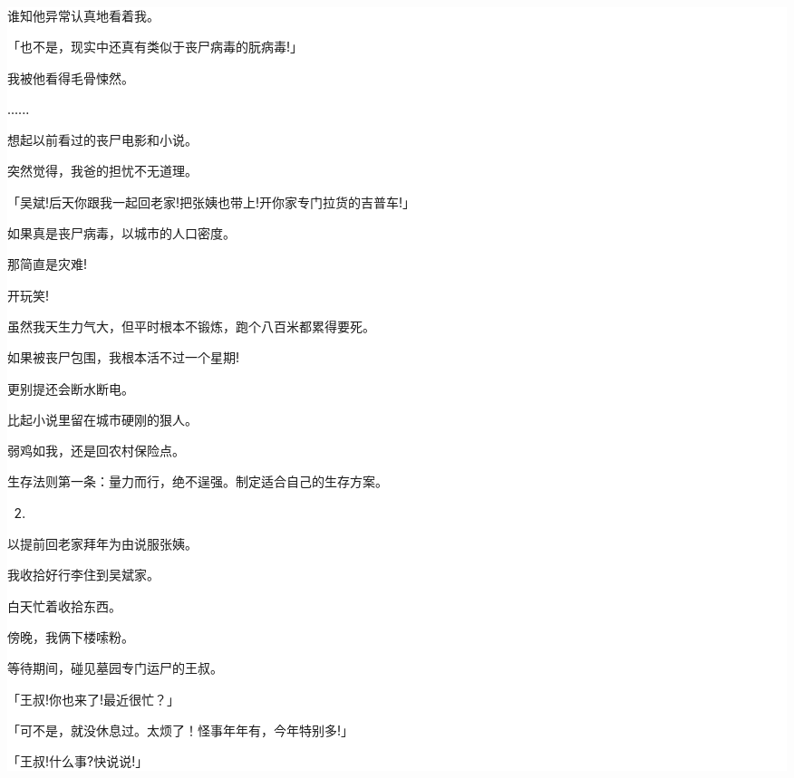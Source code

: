 谁知他异常认真地看着我。


「也不是，现实中还真有类似于丧尸病毒的朊病毒!」


我被他看得毛骨悚然。


......


想起以前看过的丧尸电影和小说。


突然觉得，我爸的担忧不无道理。


「吴斌!后天你跟我一起回老家!把张姨也带上!开你家专门拉货的吉普车!」


如果真是丧尸病毒，以城市的人口密度。


那简直是灾难!


开玩笑!


虽然我天生力气大，但平时根本不锻炼，跑个八百米都累得要死。


如果被丧尸包围，我根本活不过一个星期!


更别提还会断水断电。


比起小说里留在城市硬刚的狠人。


弱鸡如我，还是回农村保险点。


生存法则第一条：量力而行，绝不逞强。制定适合自己的生存方案。


2.


以提前回老家拜年为由说服张姨。


我收拾好行李住到吴斌家。


白天忙着收拾东西。


傍晚，我俩下楼嗦粉。


等待期间，碰见墓园专门运尸的王叔。


「王叔!你也来了!最近很忙？」


「可不是，就没休息过。太烦了！怪事年年有，今年特别多!」


「王叔!什么事?快说说!」
